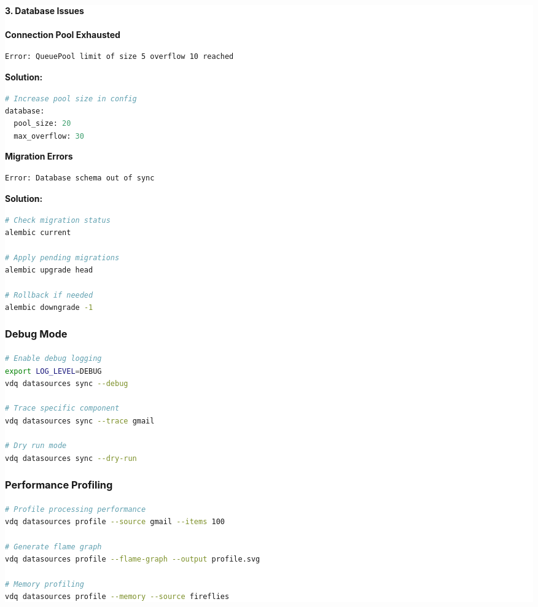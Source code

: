 #### 3. Database Issues

**Connection Pool Exhausted**
```
Error: QueuePool limit of size 5 overflow 10 reached
```

**Solution:**
```python
# Increase pool size in config
database:
  pool_size: 20
  max_overflow: 30
```

**Migration Errors**
```
Error: Database schema out of sync
```

**Solution:**
```bash
# Check migration status
alembic current

# Apply pending migrations
alembic upgrade head

# Rollback if needed
alembic downgrade -1
```

### Debug Mode

```bash
# Enable debug logging
export LOG_LEVEL=DEBUG
vdq datasources sync --debug

# Trace specific component
vdq datasources sync --trace gmail

# Dry run mode
vdq datasources sync --dry-run
```

### Performance Profiling

```bash
# Profile processing performance
vdq datasources profile --source gmail --items 100

# Generate flame graph
vdq datasources profile --flame-graph --output profile.svg

# Memory profiling
vdq datasources profile --memory --source fireflies
```
